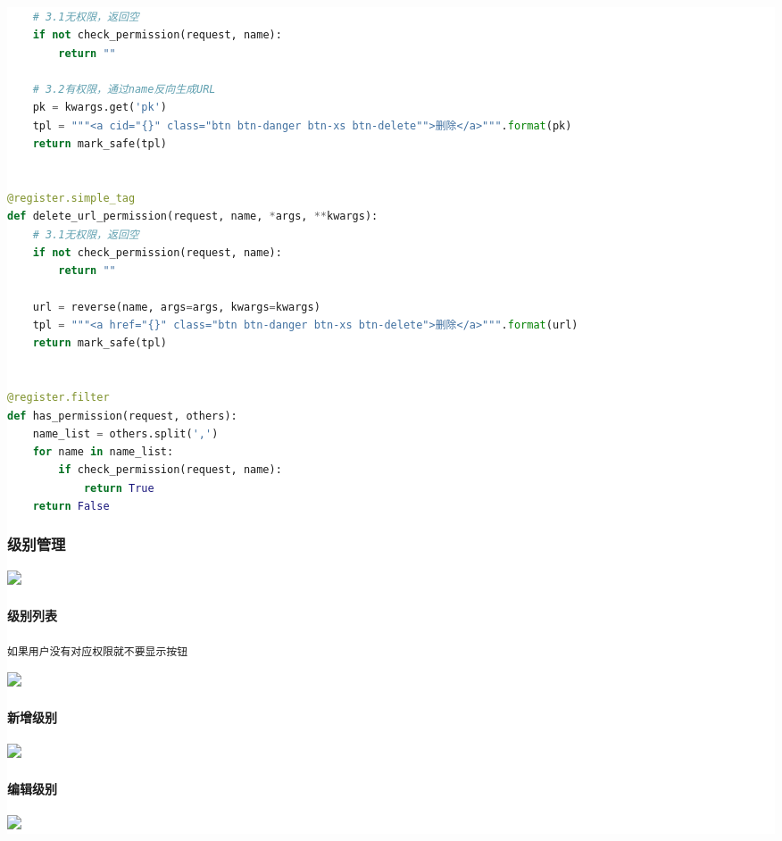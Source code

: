 ```python
    # 3.1无权限，返回空
    if not check_permission(request, name):
        return ""

    # 3.2有权限，通过name反向生成URL
    pk = kwargs.get('pk')
    tpl = """<a cid="{}" class="btn btn-danger btn-xs btn-delete"">删除</a>""".format(pk)
    return mark_safe(tpl)


@register.simple_tag
def delete_url_permission(request, name, *args, **kwargs):
    # 3.1无权限，返回空
    if not check_permission(request, name):
        return ""

    url = reverse(name, args=args, kwargs=kwargs)
    tpl = """<a href="{}" class="btn btn-danger btn-xs btn-delete">删除</a>""".format(url)
    return mark_safe(tpl)


@register.filter
def has_permission(request, others):
    name_list = others.split(',')
    for name in name_list:
        if check_permission(request, name):
            return True
    return False

```



### 级别管理
![](/post/Python/order_trading_platform/1732700979200-7e6e5546-7dee-4532-bffa-ff9f314e549f.png)

#### 级别列表
```python
如果用户没有对应权限就不要显示按钮
```

![](/post/Python/order_trading_platform/1732701720064-3a58477a-81ee-41b7-8449-593d4665076a.png)



#### 新增级别
![](/post/Python/order_trading_platform/1732708539130-2b8bfdc2-487c-4d32-8f9e-8e5440e05d2c.png)

#### 编辑级别
![](/post/Python/order_trading_platform/1732708762614-b6b7596c-1305-428e-82b3-5e979cb5c4a6.png)
